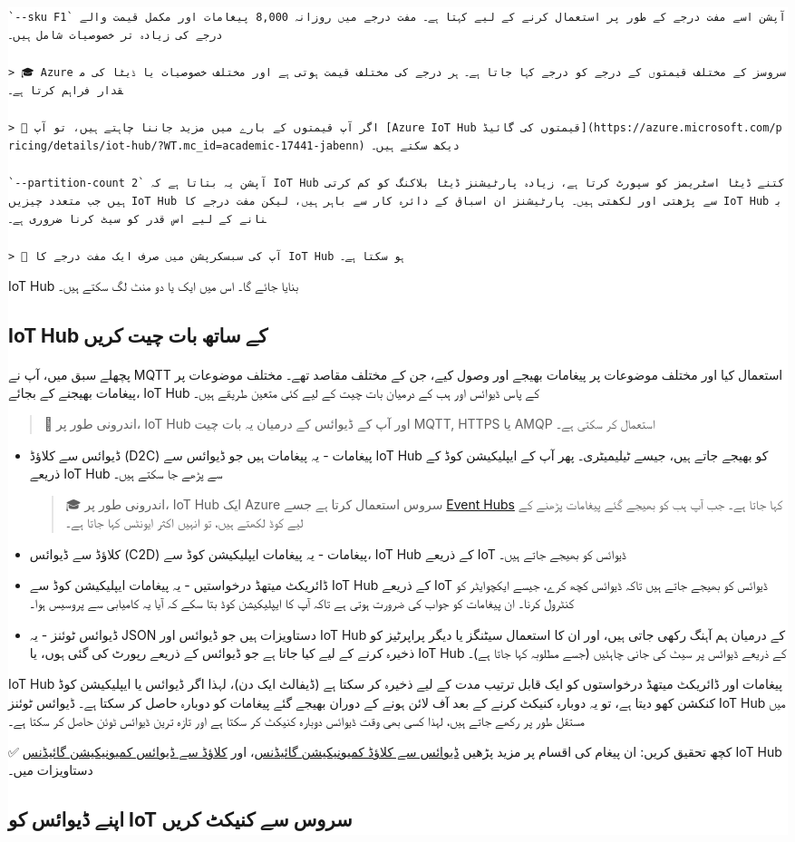     `--sku F1` آپشن اسے مفت درجے کے طور پر استعمال کرنے کے لیے کہتا ہے۔ مفت درجے میں روزانہ 8,000 پیغامات اور مکمل قیمت والے درجے کی زیادہ تر خصوصیات شامل ہیں۔

    > 🎓 Azure سروسز کے مختلف قیمتوں کے درجے کو درجے کہا جاتا ہے۔ ہر درجے کی مختلف قیمت ہوتی ہے اور مختلف خصوصیات یا ڈیٹا کی مقدار فراہم کرتا ہے۔

    > 💁 اگر آپ قیمتوں کے بارے میں مزید جاننا چاہتے ہیں، تو آپ [Azure IoT Hub قیمتوں کی گائیڈ](https://azure.microsoft.com/pricing/details/iot-hub/?WT.mc_id=academic-17441-jabenn) دیکھ سکتے ہیں۔

    `--partition-count 2` آپشن یہ بتاتا ہے کہ IoT Hub کتنے ڈیٹا اسٹریمز کو سپورٹ کرتا ہے، زیادہ پارٹیشنز ڈیٹا بلاکنگ کو کم کرتی ہیں جب متعدد چیزیں IoT Hub سے پڑھتی اور لکھتی ہیں۔ پارٹیشنز ان اسباق کے دائرہ کار سے باہر ہیں، لیکن مفت درجے کا IoT Hub بنانے کے لیے اس قدر کو سیٹ کرنا ضروری ہے۔

    > 💁 آپ کی سبسکرپشن میں صرف ایک مفت درجے کا IoT Hub ہو سکتا ہے۔

IoT Hub بنایا جائے گا۔ اس میں ایک یا دو منٹ لگ سکتے ہیں۔

## IoT Hub کے ساتھ بات چیت کریں

پچھلے سبق میں، آپ نے MQTT استعمال کیا اور مختلف موضوعات پر پیغامات بھیجے اور وصول کیے، جن کے مختلف مقاصد تھے۔ مختلف موضوعات پر پیغامات بھیجنے کے بجائے، IoT Hub کے پاس ڈیوائس اور ہب کے درمیان بات چیت کے لیے کئی متعین طریقے ہیں۔

> 💁 اندرونی طور پر، IoT Hub اور آپ کے ڈیوائس کے درمیان یہ بات چیت MQTT, HTTPS یا AMQP استعمال کر سکتی ہے۔

* ڈیوائس سے کلاؤڈ (D2C) پیغامات - یہ پیغامات ہیں جو ڈیوائس سے IoT Hub کو بھیجے جاتے ہیں، جیسے ٹیلیمیٹری۔ پھر آپ کے ایپلیکیشن کوڈ کے ذریعے IoT Hub سے پڑھے جا سکتے ہیں۔

    > 🎓 اندرونی طور پر، IoT Hub ایک Azure سروس استعمال کرتا ہے جسے [Event Hubs](https://docs.microsoft.com/azure/event-hubs/?WT.mc_id=academic-17441-jabenn) کہا جاتا ہے۔ جب آپ ہب کو بھیجے گئے پیغامات پڑھنے کے لیے کوڈ لکھتے ہیں، تو انہیں اکثر ایونٹس کہا جاتا ہے۔

* کلاؤڈ سے ڈیوائس (C2D) پیغامات - یہ پیغامات ایپلیکیشن کوڈ سے، IoT Hub کے ذریعے IoT ڈیوائس کو بھیجے جاتے ہیں۔

* ڈائریکٹ میتھڈ درخواستیں - یہ پیغامات ایپلیکیشن کوڈ سے IoT Hub کے ذریعے IoT ڈیوائس کو بھیجے جاتے ہیں تاکہ ڈیوائس کچھ کرے، جیسے ایکچوایٹر کو کنٹرول کرنا۔ ان پیغامات کو جواب کی ضرورت ہوتی ہے تاکہ آپ کا ایپلیکیشن کوڈ بتا سکے کہ آیا یہ کامیابی سے پروسیس ہوا۔

* ڈیوائس ٹوئنز - یہ JSON دستاویزات ہیں جو ڈیوائس اور IoT Hub کے درمیان ہم آہنگ رکھی جاتی ہیں، اور ان کا استعمال سیٹنگز یا دیگر پراپرٹیز کو ذخیرہ کرنے کے لیے کیا جاتا ہے جو ڈیوائس کے ذریعے رپورٹ کی گئی ہوں، یا IoT Hub کے ذریعے ڈیوائس پر سیٹ کی جانی چاہئیں (جسے مطلوبہ کہا جاتا ہے)۔

IoT Hub پیغامات اور ڈائریکٹ میتھڈ درخواستوں کو ایک قابل ترتیب مدت کے لیے ذخیرہ کر سکتا ہے (ڈیفالٹ ایک دن)، لہذا اگر ڈیوائس یا ایپلیکیشن کوڈ کنکشن کھو دیتا ہے، تو یہ دوبارہ کنیکٹ کرنے کے بعد آف لائن ہونے کے دوران بھیجے گئے پیغامات کو دوبارہ حاصل کر سکتا ہے۔ ڈیوائس ٹوئنز IoT Hub میں مستقل طور پر رکھے جاتے ہیں، لہذا کسی بھی وقت ڈیوائس دوبارہ کنیکٹ کر سکتا ہے اور تازہ ترین ڈیوائس ٹوئن حاصل کر سکتا ہے۔

✅ کچھ تحقیق کریں: ان پیغام کی اقسام پر مزید پڑھیں [ڈیوائس سے کلاؤڈ کمیونیکیشن گائیڈنس](https://docs.microsoft.com/azure/iot-hub/iot-hub-devguide-d2c-guidance?WT.mc_id=academic-17441-jabenn)، اور [کلاؤڈ سے ڈیوائس کمیونیکیشن گائیڈنس](https://docs.microsoft.com/azure/iot-hub/iot-hub-devguide-c2d-guidance?WT.mc_id=academic-17441-jabenn) IoT Hub دستاویزات میں۔

## اپنے ڈیوائس کو IoT سروس سے کنیکٹ کریں
